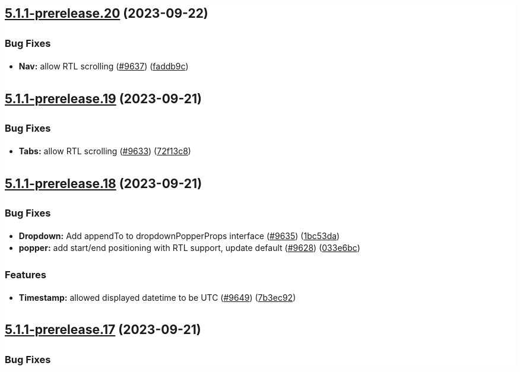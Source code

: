 ## [5.1.1-prerelease.20](https://github.com/patternfly/patternfly-react/compare/@patternfly/react-core@5.1.1-prerelease.19...@patternfly/react-core@5.1.1-prerelease.20) (2023-09-22)

### Bug Fixes

- **Nav:** allow RTL scrolling ([#9637](https://github.com/patternfly/patternfly-react/issues/9637)) ([faddb9c](https://github.com/patternfly/patternfly-react/commit/faddb9cf243a5d4e0ac4cebd95c56e5723f7a8f2))

## [5.1.1-prerelease.19](https://github.com/patternfly/patternfly-react/compare/@patternfly/react-core@5.1.1-prerelease.18...@patternfly/react-core@5.1.1-prerelease.19) (2023-09-21)

### Bug Fixes

- **Tabs:** allow RTL scrolling ([#9633](https://github.com/patternfly/patternfly-react/issues/9633)) ([72f13c8](https://github.com/patternfly/patternfly-react/commit/72f13c883b528ffc4ca428d068d479e2b688dc79))

## [5.1.1-prerelease.18](https://github.com/patternfly/patternfly-react/compare/@patternfly/react-core@5.1.1-prerelease.17...@patternfly/react-core@5.1.1-prerelease.18) (2023-09-21)

### Bug Fixes

- **Dropdown:** Add appendTo to dropdownPopperProps interface ([#9635](https://github.com/patternfly/patternfly-react/issues/9635)) ([1bc53da](https://github.com/patternfly/patternfly-react/commit/1bc53da876b757211a237832881820ccad64bdd7))
- **popper:** add start/end positioning with RTL support, update default ([#9628](https://github.com/patternfly/patternfly-react/issues/9628)) ([033e6bc](https://github.com/patternfly/patternfly-react/commit/033e6bcca19994f0dc1ead8bcd076096d045bd77))

### Features

- **Timestamp:** allowed displayed datetime to be UTC ([#9649](https://github.com/patternfly/patternfly-react/issues/9649)) ([7b3ec92](https://github.com/patternfly/patternfly-react/commit/7b3ec9275e6a8909b1e230c6e6f52d74c9c72842))

## [5.1.1-prerelease.17](https://github.com/patternfly/patternfly-react/compare/@patternfly/react-core@5.1.1-prerelease.16...@patternfly/react-core@5.1.1-prerelease.17) (2023-09-21)

### Bug Fixes
